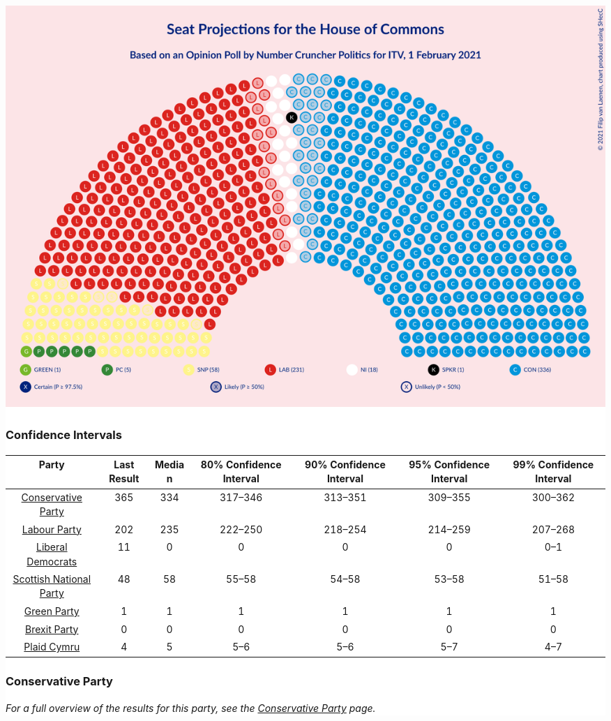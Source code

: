 ![Graph with seating plan not yet produced](2021-02-01-NumberCruncherPolitics-seating-plan.png "Seating Plan")

### Confidence Intervals

| Party | Last Result | Median | 80% Confidence Interval | 90% Confidence Interval | 95% Confidence Interval | 99% Confidence Interval |
|:-----:|:-----------:|:------:|:-----------------------:|:-----------------------:|:-----------------------:|:-----------------------:|
| <a href="#conservative-party">Conservative Party</a> | 365 | 334 | 317–346 |313–351 |309–355 |300–362 |
| <a href="#labour-party">Labour Party</a> | 202 | 235 | 222–250 |218–254 |214–259 |207–268 |
| <a href="#liberal-democrats">Liberal Democrats</a> | 11 | 0 | 0 |0 |0 |0–1 |
| <a href="#scottish-national-party">Scottish National Party</a> | 48 | 58 | 55–58 |54–58 |53–58 |51–58 |
| <a href="#green-party">Green Party</a> | 1 | 1 | 1 |1 |1 |1 |
| <a href="#brexit-party">Brexit Party</a> | 0 | 0 | 0 |0 |0 |0 |
| <a href="#plaid-cymru">Plaid Cymru</a> | 4 | 5 | 5–6 |5–6 |5–7 |4–7 |

### Conservative Party

*For a full overview of the results for this party, see the [Conservative Party](party-conservativeparty.html) page.*
